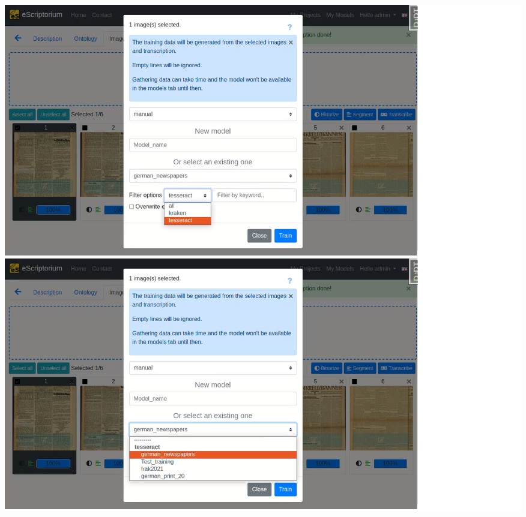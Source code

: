 <img src="./images/tesseract-extension-02.png" width="80%" height="80%"><br/>
<img src="./images/tesseract-extension-03.png" width="80%" height="80%"><br/>
